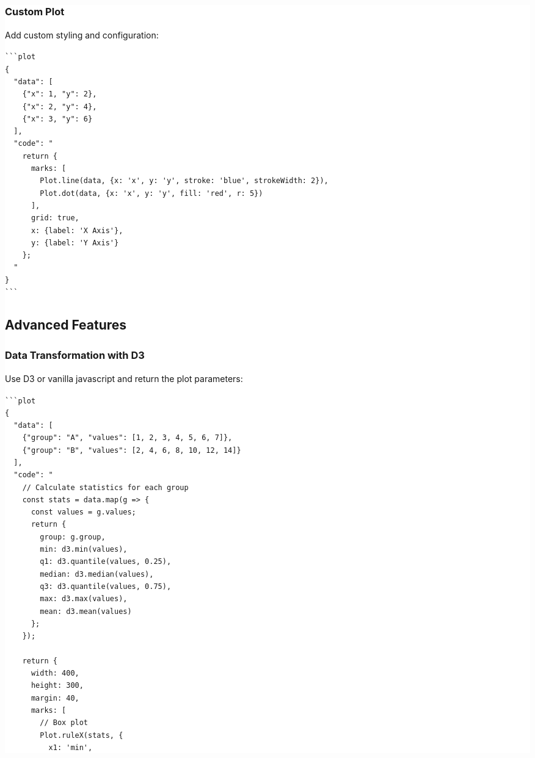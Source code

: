 ````
````

### Custom Plot

Add custom styling and configuration:

````
```plot
{
  "data": [
    {"x": 1, "y": 2},
    {"x": 2, "y": 4},
    {"x": 3, "y": 6}
  ],
  "code": "
    return {
      marks: [
        Plot.line(data, {x: 'x', y: 'y', stroke: 'blue', strokeWidth: 2}),
        Plot.dot(data, {x: 'x', y: 'y', fill: 'red', r: 5})
      ],
      grid: true,
      x: {label: 'X Axis'},
      y: {label: 'Y Axis'}
    };
  "
}
```
````

## Advanced Features

### Data Transformation with D3

Use D3 or vanilla javascript and return the plot parameters:

````
```plot
{
  "data": [
    {"group": "A", "values": [1, 2, 3, 4, 5, 6, 7]},
    {"group": "B", "values": [2, 4, 6, 8, 10, 12, 14]}
  ],
  "code": "
    // Calculate statistics for each group
    const stats = data.map(g => {
      const values = g.values;
      return {
        group: g.group,
        min: d3.min(values),
        q1: d3.quantile(values, 0.25),
        median: d3.median(values),
        q3: d3.quantile(values, 0.75),
        max: d3.max(values),
        mean: d3.mean(values)
      };
    });

    return {
      width: 400,
      height: 300,
      margin: 40,
      marks: [
        // Box plot
        Plot.ruleX(stats, {
          x1: 'min',
````